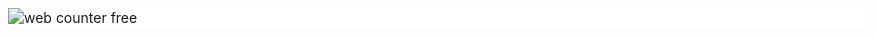 <!DOCTYPE html>
<html>
<head>

<title>TNT USA HD Live Stream Online - Stream 338 - Daddylivehd.sx</title> <meta name="description" content="Watch TNT USA HD Live Streaming, TNT USA Live, Watch TNT USA live stream online free with the best quality and no registration or download - Watch TV Channels online from anywhere, on any device."> <meta name="keywords" content="livetv, freetvchannels, onlinetv, tvchannelsfree, watchtvlive"> <meta name="robots" content="index, follow"> <meta http-equiv="Content-Type" content="text/html; charset=utf-8"> <meta name="language" content="English"> <meta charset="UTF-8"> <meta name="author" content="admin">
<style>a { text-decoration: none;}</style>

<script type="text/javascript">var _Hasync= _Hasync|| [];_Hasync.push(['Histats.start', '1,2162676,4,0,0,0,00010000']);_Hasync.push(['Histats.fasi', '1']);_Hasync.push(['Histats.track_hits', '']);_Hasync.push(['Histats.framed_page', '']);(function() {var hs = document.createElement('script'); hs.type = 'text/javascript'; hs.async = true;hs.src = ('//s10.histats.com/js15_as.js');(document.getElementsByTagName('head')[0] || document.getElementsByTagName('body')[0]).appendChild(hs);})();</script><noscript><a href="/" target="_blank"><img src="//sstatic1.histats.com/0.gif?2162676&101" alt="web counter free" border="0"></a></noscript>


<script type="text/javascript" src="//pl16167334.highrevenuegate.com/62/f4/25/62f425b13c2294da628205a39237b933.js"></script>

<script type="text/javascript" src="//pl16164575.highrevenuegate.com/dd/d4/30/ddd430767cdbddd8ac0726a842abd6c0.js"></script>